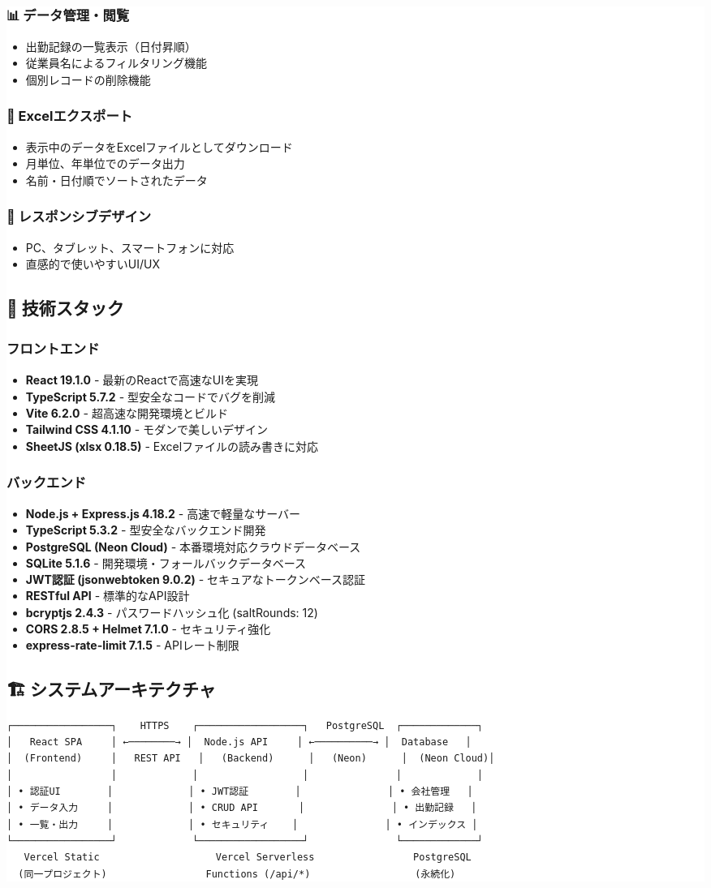 ### 📊 データ管理・閲覧
- 出勤記録の一覧表示（日付昇順）
- 従業員名によるフィルタリング機能
- 個別レコードの削除機能

### 💾 Excelエクスポート
- 表示中のデータをExcelファイルとしてダウンロード
- 月単位、年単位でのデータ出力
- 名前・日付順でソートされたデータ

### 📱 レスポンシブデザイン
- PC、タブレット、スマートフォンに対応
- 直感的で使いやすいUI/UX

## 🔧 技術スタック

### フロントエンド
- **React 19.1.0** - 最新のReactで高速なUIを実現
- **TypeScript 5.7.2** - 型安全なコードでバグを削減
- **Vite 6.2.0** - 超高速な開発環境とビルド
- **Tailwind CSS 4.1.10** - モダンで美しいデザイン
- **SheetJS (xlsx 0.18.5)** - Excelファイルの読み書きに対応

### バックエンド
- **Node.js + Express.js 4.18.2** - 高速で軽量なサーバー
- **TypeScript 5.3.2** - 型安全なバックエンド開発
- **PostgreSQL (Neon Cloud)** - 本番環境対応クラウドデータベース
- **SQLite 5.1.6** - 開発環境・フォールバックデータベース
- **JWT認証 (jsonwebtoken 9.0.2)** - セキュアなトークンベース認証
- **RESTful API** - 標準的なAPI設計
- **bcryptjs 2.4.3** - パスワードハッシュ化 (saltRounds: 12)
- **CORS 2.8.5 + Helmet 7.1.0** - セキュリティ強化
- **express-rate-limit 7.1.5** - APIレート制限

## 🏗️ システムアーキテクチャ

```
┌─────────────────┐    HTTPS    ┌──────────────────┐   PostgreSQL  ┌─────────────┐
│   React SPA     │ ←────────→ │  Node.js API     │ ←──────────→ │  Database   │
│  (Frontend)     │   REST API   │   (Backend)      │   (Neon)      │  (Neon Cloud)│
│                 │             │                  │               │             │
│ • 認証UI        │             │ • JWT認証        │               │ • 会社管理   │
│ • データ入力     │             │ • CRUD API       │               │ • 出勤記録   │
│ • 一覧・出力     │             │ • セキュリティ    │               │ • インデックス │
└─────────────────┘             └──────────────────┘               └─────────────┘
   Vercel Static                    Vercel Serverless                 PostgreSQL
  (同一プロジェクト)                 Functions (/api/*)                  (永続化)
```
